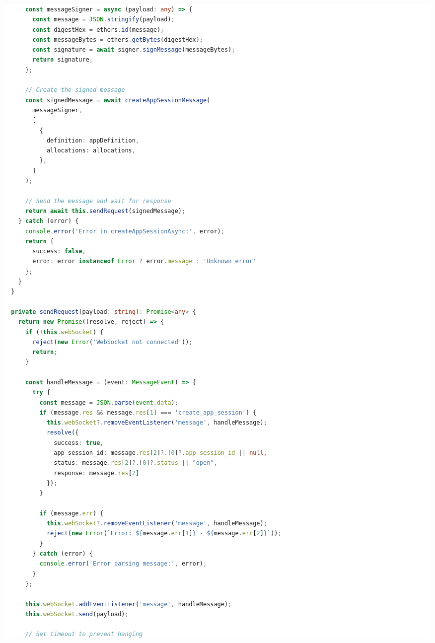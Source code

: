 ```typescript
      const messageSigner = async (payload: any) => {
        const message = JSON.stringify(payload);
        const digestHex = ethers.id(message);
        const messageBytes = ethers.getBytes(digestHex);
        const signature = await signer.signMessage(messageBytes);
        return signature;
      };
      
      // Create the signed message
      const signedMessage = await createAppSessionMessage(
        messageSigner,
        [
          {
            definition: appDefinition,
            allocations: allocations,
          },
        ]
      );
      
      // Send the message and wait for response
      return await this.sendRequest(signedMessage);
    } catch (error) {
      console.error('Error in createAppSessionAsync:', error);
      return {
        success: false,
        error: error instanceof Error ? error.message : 'Unknown error'
      };
    }
  }
  
  private sendRequest(payload: string): Promise<any> {
    return new Promise((resolve, reject) => {
      if (!this.webSocket) {
        reject(new Error('WebSocket not connected'));
        return;
      }
      
      const handleMessage = (event: MessageEvent) => {
        try {
          const message = JSON.parse(event.data);
          if (message.res && message.res[1] === 'create_app_session') {
            this.webSocket?.removeEventListener('message', handleMessage);
            resolve({
              success: true,
              app_session_id: message.res[2]?.[0]?.app_session_id || null,
              status: message.res[2]?.[0]?.status || "open",
              response: message.res[2]
            });
          }
          
          if (message.err) {
            this.webSocket?.removeEventListener('message', handleMessage);
            reject(new Error(`Error: ${message.err[1]} - ${message.err[2]}`));
          }
        } catch (error) {
          console.error('Error parsing message:', error);
        }
      };
      
      this.webSocket.addEventListener('message', handleMessage);
      this.webSocket.send(payload);
      
      // Set timeout to prevent hanging
```